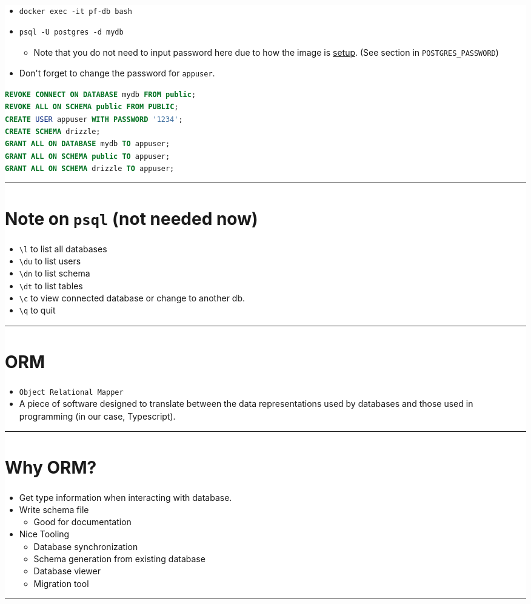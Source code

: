 - `docker exec -it pf-db bash`
- `psql -U postgres -d mydb`

  - Note that you do not need to input password here due to how the image is [setup](https://hub.docker.com/_/postgres). (See section in `POSTGRES_PASSWORD`)

- Don't forget to change the password for `appuser`.

```sql
REVOKE CONNECT ON DATABASE mydb FROM public;
REVOKE ALL ON SCHEMA public FROM PUBLIC;
CREATE USER appuser WITH PASSWORD '1234';
CREATE SCHEMA drizzle;
GRANT ALL ON DATABASE mydb TO appuser;
GRANT ALL ON SCHEMA public TO appuser;
GRANT ALL ON SCHEMA drizzle TO appuser;
```

---

# Note on `psql` (not needed now)

- `\l` to list all databases
- `\du` to list users
- `\dn` to list schema
- `\dt` to list tables
- `\c` to view connected database or change to another db.
- `\q` to quit

---

# ORM

- `Object Relational Mapper`
- A piece of software designed to translate between the data representations used by databases and those used in programming (in our case, Typescript).

---

# Why ORM?

- Get type information when interacting with database.
- Write schema file
  - Good for documentation
- Nice Tooling
  - Database synchronization
  - Schema generation from existing database
  - Database viewer
  - Migration tool

---
